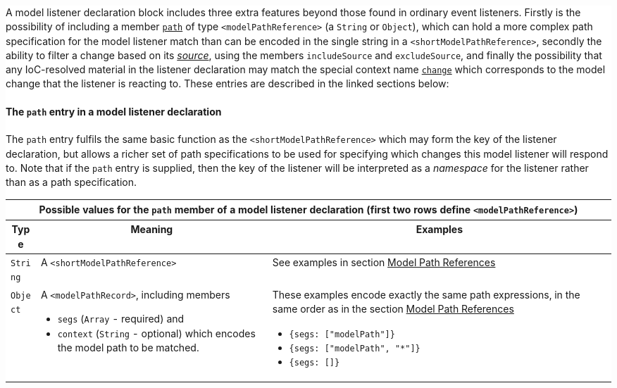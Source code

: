 A model listener declaration block includes three extra features beyond those found in ordinary event listeners. Firstly
is the possibility of including a member [`path`](#the-path-entry-in-a-model-listener-declaration) of type
`<modelPathReference>` (a `String` or `Object`), which can hold a more complex path specification for the model listener
match than can be encoded in the single string in a `<shortModelPathReference>`, secondly the ability to filter a change
based on its [_source_](#source-tracking-and-filtering-in-model-listener-blocks), using the members `includeSource` and
`excludeSource`, and finally the possibility that any IoC-resolved material in the listener declaration may match the
special context name [`change`](#the-special-context-change) which corresponds to the model change that the listener is
reacting to. These entries are described in the linked sections below:

#### The `path` entry in a model listener declaration

The `path` entry fulfils the same basic function as the `<shortModelPathReference>` which may form the key of the
listener declaration, but allows a richer set of path specifications to be used for specifying which changes this model
listener will respond to. Note that if the `path` entry is supplied, then the key of the listener will be interpreted as
a _namespace_ for the listener rather than as a path specification.

<table>
    <thead>
        <tr>
            <th colspan="3">
                Possible values for the <code>path</code> member of a model listener declaration (first two rows define
                <code>&lt;modelPathReference&gt;</code>)
            </th>
        </tr>
        <tr>
            <th>Type</th>
            <th>Meaning</th>
            <th>Examples</th>
        </tr>
    </thead>
    <tbody>
        <tr>
            <td><code>String</code></td>
            <td>A <code>&lt;shortModelPathReference&gt;</code></td>
            <td>
                See examples in section <a href="#model-path-references">Model Path References</a>
            </td>
        </tr>
        <tr>
            <td><code>Object</code></td>
            <td>A <code>&lt;modelPathRecord&gt;</code>, including members <ul>
                <li><code>segs</code> (<code>Array</code> - required) and</li>
                <li><code>context</code> (<code>String</code> - optional) which encodes the model path to be matched.</li>
                </ul>
                </td>
            <td>
                These examples encode exactly the same path expressions, in the same order as in the section
                <a href="#model-path-references">Model Path References</a>
                <ul>
                    <li><code>{segs: ["modelPath"]}</code></li>
                    <li><code>{segs: ["modelPath", "&#42;"]}</code></li>
                    <li><code>{segs: []}</code></li>